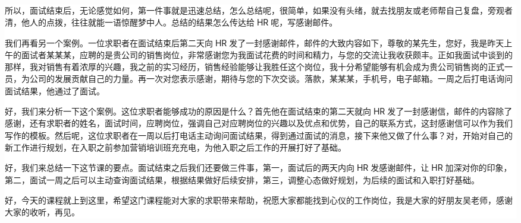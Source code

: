 所以，面试结束后，无论感觉如何，第一件事就是迅速总结，怎么总结呢，很简单，如果没有头绪，就去找朋友或老师帮自己复盘，旁观者清，他人的点拨，往往就能一语惊醒梦中人。总结的结果怎么传达给 HR 呢，写感谢邮件。

我们再看另一个案例。一位求职者在面试结束后第二天向 HR 发了一封感谢邮件，邮件的大致内容如下，尊敬的某先生，您好，我是昨天上午的面试者某某某，应聘的是贵公司的销售岗位，非常感谢您为我面试花费的时间和精力，与您的交流让我收获颇丰。正如我面试中谈到的那样，我对销售有着浓厚的兴趣，我之前的实习经历，销售经验能够让我胜任这个岗位，我十分希望能够有机会成为贵公司销售岗的正式一员，为公司的发展贡献自己的力量。再一次对您表示感谢，期待与您的下次交谈。落款，某某某，手机号，电子邮箱。一周之后打电话询问面试结果，他通过了面试。

好，我们来分析一下这个案例。这位求职者能够成功的原因是什么？首先他在面试结束的第二天就向 HR 发了一封感谢信，邮件的内容除了感谢，还有求职者的姓名，面试时间，应聘岗位，强调自己对应聘岗位的兴趣以及优点和优势，自己的联系方式，这封感谢信可以作为我们写作的模板。然后呢，这位求职者在一周以后打电话主动询问面试结果，得到通过面试的消息，接下来他又做了什么事？对，开始对自己的新工作进行规划，在入职之前参加营销培训班充充电，为他入职之后工作的开展打好了基础。

好，我们来总结一下这节课的要点。面试结束之后我们还要做三件事，第一，面试后的两天内向 HR 发感谢邮件，让 HR 加深对你的印象，第二，面试一周之后可以主动查询面试结果，根据结果做好后续安排，第三，调整心态做好规划，为后续的面试和入职打好基础。

好，今天的课程就上到这里，希望这门课程能对大家的求职带来帮助，祝愿大家都能找到心仪的工作岗位，我是大家的好朋友吴老师，感谢大家的收听，再见。